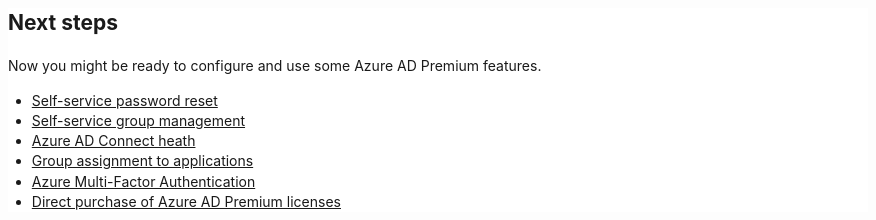 ## Next steps

Now you might be ready to configure and use some Azure AD Premium features.

- [Self-service password reset](active-directory-manage-passwords.md)
- [Self-service group management](active-directory-accessmanagement-self-service-group-management.md)
- [Azure AD Connect heath](active-directory-aadconnect-health.md)
- [Group assignment to applications](active-directory-manage-groups.md)
- [Azure Multi-Factor Authentication](multi-factor-authentication.md)
- [Direct purchase of Azure AD Premium licenses](http://aka.ms/buyaadp)
